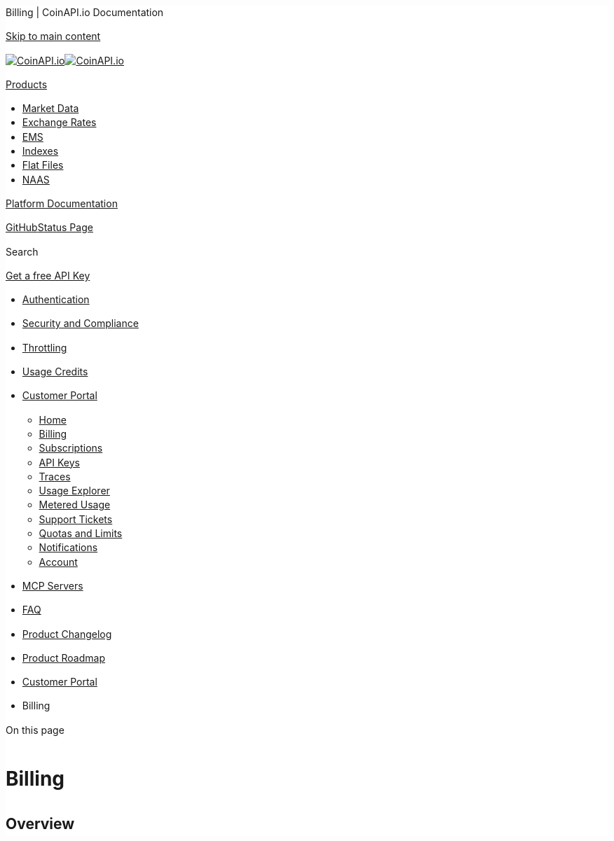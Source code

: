 Billing | CoinAPI.io Documentation




[Skip to main content](#__docusaurus_skipToContent_fallback)

[![CoinAPI.io](/img/logo.svg)![CoinAPI.io](/img/logo.svg)](https://www.coinapi.io)

[Products](/general/customer-portal/billing)

* [Market Data](/market-data/)
* [Exchange Rates](/exchange-rates-api/)
* [EMS](/ems-api/)
* [Indexes](/indexes-api/)
* [Flat Files](/flat-files-api/)
* [NAAS](/naas-api/)

[Platform Documentation](/general/authentication)

[GitHub](https://github.com/api-bricks/api-bricks-sdk)[Status Page](https://status.coinapi.io)

Search

[Get a free API Key](https://console.coinapi.io/?link=/apikeys/create)

* [Authentication](/general/authentication)
* [Security and Compliance](/general/security)
* [Throttling](/general/throttling)
* [Usage Credits](/general/usage-credits)
* [Customer Portal](/general/customer-portal/)

  + [Home](/general/customer-portal/home)
  + [Billing](/general/customer-portal/billing)
  + [Subscriptions](/general/customer-portal/subscriptions)
  + [API Keys](/general/customer-portal/APIKeys)
  + [Traces](/general/customer-portal/Traces)
  + [Usage Explorer](/general/customer-portal/UsageExplorer)
  + [Metered Usage](/general/customer-portal/MeteredUsage)
  + [Support Tickets](/general/customer-portal/SupportTickets)
  + [Quotas and Limits](/general/customer-portal/QuotasLimits)
  + [Notifications](/general/customer-portal/Notifications)
  + [Account](/general/customer-portal/Account)
* [MCP Servers](/general/mcp-servers)
* [FAQ](/general/faq/)
* [Product Changelog](/general/changelog/)
* [Product Roadmap](/general/roadmap)

* [Customer Portal](/general/customer-portal/)
* Billing

On this page

Billing
=======

Overview[​](/general/customer-portal/billing#overview "Direct link to Overview")
--------------------------------------------------------------------------------
